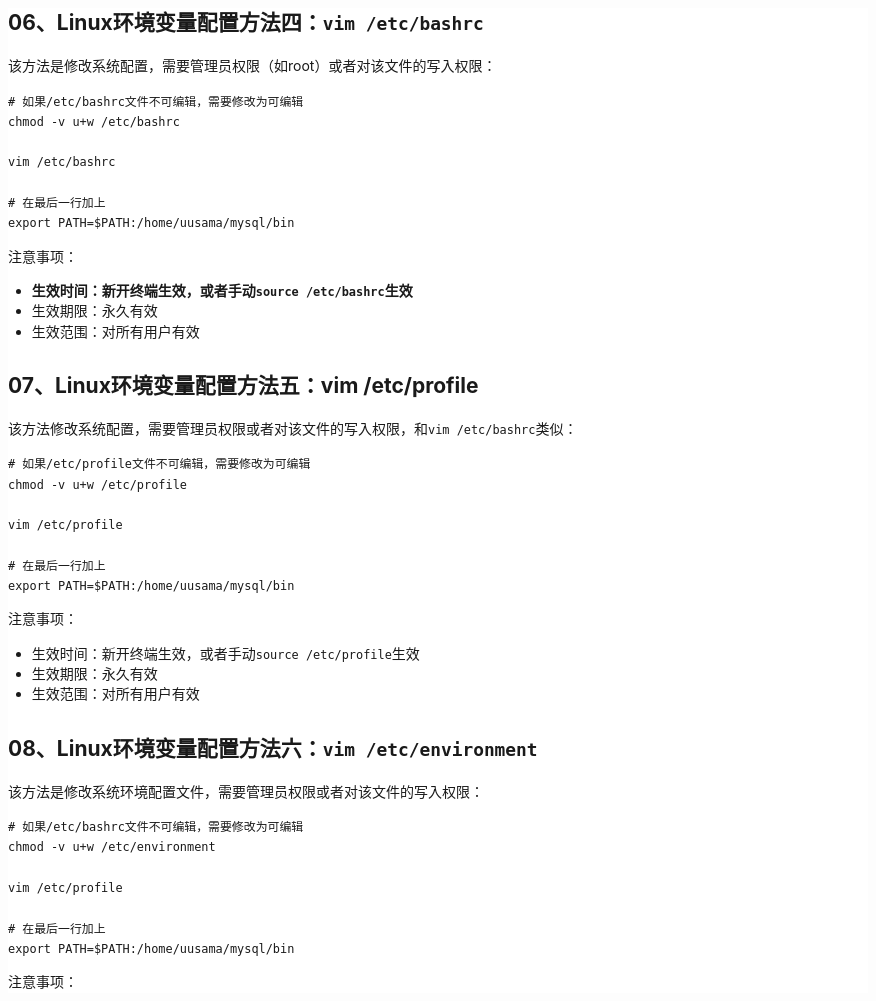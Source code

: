 ## **06、Linux环境变量配置方法四：`vim /etc/bashrc`**

该方法是修改系统配置，需要管理员权限（如root）或者对该文件的写入权限：

```
# 如果/etc/bashrc文件不可编辑，需要修改为可编辑
chmod -v u+w /etc/bashrc

vim /etc/bashrc

# 在最后一行加上
export PATH=$PATH:/home/uusama/mysql/bin
```

注意事项：

* **生效时间：新开终端生效，或者手动`source /etc/bashrc`生效**
* 生效期限：永久有效
* 生效范围：对所有用户有效

## **07、Linux环境变量配置方法五：vim /etc/profile**

该方法修改系统配置，需要管理员权限或者对该文件的写入权限，和`vim /etc/bashrc`类似：

```
# 如果/etc/profile文件不可编辑，需要修改为可编辑
chmod -v u+w /etc/profile

vim /etc/profile

# 在最后一行加上
export PATH=$PATH:/home/uusama/mysql/bin
```

注意事项：

* 生效时间：新开终端生效，或者手动`source /etc/profile`生效
* 生效期限：永久有效
* 生效范围：对所有用户有效

## **08、Linux环境变量配置方法六：`vim /etc/environment`**

该方法是修改系统环境配置文件，需要管理员权限或者对该文件的写入权限：

```
# 如果/etc/bashrc文件不可编辑，需要修改为可编辑
chmod -v u+w /etc/environment

vim /etc/profile

# 在最后一行加上
export PATH=$PATH:/home/uusama/mysql/bin
```

注意事项：
